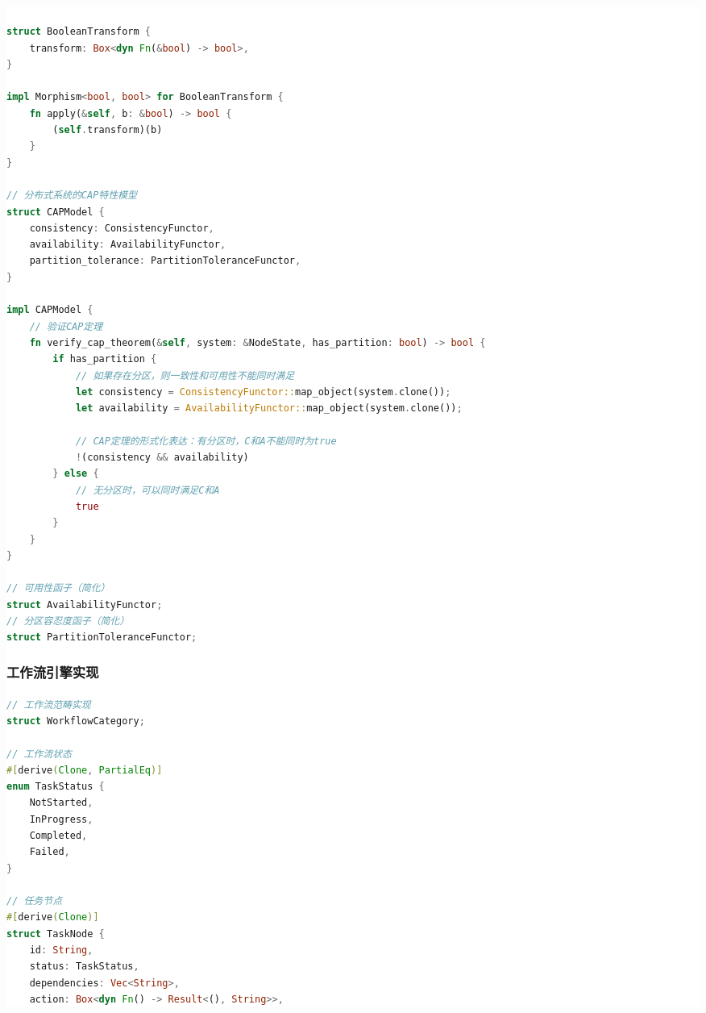 ```rust

struct BooleanTransform {
    transform: Box<dyn Fn(&bool) -> bool>,
}

impl Morphism<bool, bool> for BooleanTransform {
    fn apply(&self, b: &bool) -> bool {
        (self.transform)(b)
    }
}

// 分布式系统的CAP特性模型
struct CAPModel {
    consistency: ConsistencyFunctor,
    availability: AvailabilityFunctor,
    partition_tolerance: PartitionToleranceFunctor,
}

impl CAPModel {
    // 验证CAP定理
    fn verify_cap_theorem(&self, system: &NodeState, has_partition: bool) -> bool {
        if has_partition {
            // 如果存在分区，则一致性和可用性不能同时满足
            let consistency = ConsistencyFunctor::map_object(system.clone());
            let availability = AvailabilityFunctor::map_object(system.clone());
            
            // CAP定理的形式化表达：有分区时，C和A不能同时为true
            !(consistency && availability)
        } else {
            // 无分区时，可以同时满足C和A
            true
        }
    }
}

// 可用性函子（简化）
struct AvailabilityFunctor;
// 分区容忍度函子（简化）
struct PartitionToleranceFunctor;
```

### 工作流引擎实现

```rust
// 工作流范畴实现
struct WorkflowCategory;

// 工作流状态
#[derive(Clone, PartialEq)]
enum TaskStatus {
    NotStarted,
    InProgress,
    Completed,
    Failed,
}

// 任务节点
#[derive(Clone)]
struct TaskNode {
    id: String,
    status: TaskStatus,
    dependencies: Vec<String>,
    action: Box<dyn Fn() -> Result<(), String>>,
```
